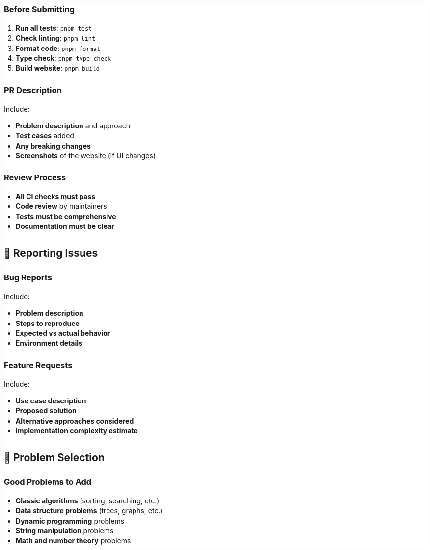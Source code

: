 ### Before Submitting

1. **Run all tests**: `pnpm test`
2. **Check linting**: `pnpm lint`
3. **Format code**: `pnpm format`
4. **Type check**: `pnpm type-check`
5. **Build website**: `pnpm build`

### PR Description

Include:
- **Problem description** and approach
- **Test cases** added
- **Any breaking changes**
- **Screenshots** of the website (if UI changes)

### Review Process

- **All CI checks must pass**
- **Code review** by maintainers
- **Tests must be comprehensive**
- **Documentation must be clear**

## 🐛 Reporting Issues

### Bug Reports

Include:
- **Problem description**
- **Steps to reproduce**
- **Expected vs actual behavior**
- **Environment details**

### Feature Requests

Include:
- **Use case description**
- **Proposed solution**
- **Alternative approaches considered**
- **Implementation complexity estimate**

## 🎯 Problem Selection

### Good Problems to Add

- **Classic algorithms** (sorting, searching, etc.)
- **Data structure problems** (trees, graphs, etc.)
- **Dynamic programming** problems
- **String manipulation** problems
- **Math and number theory** problems
